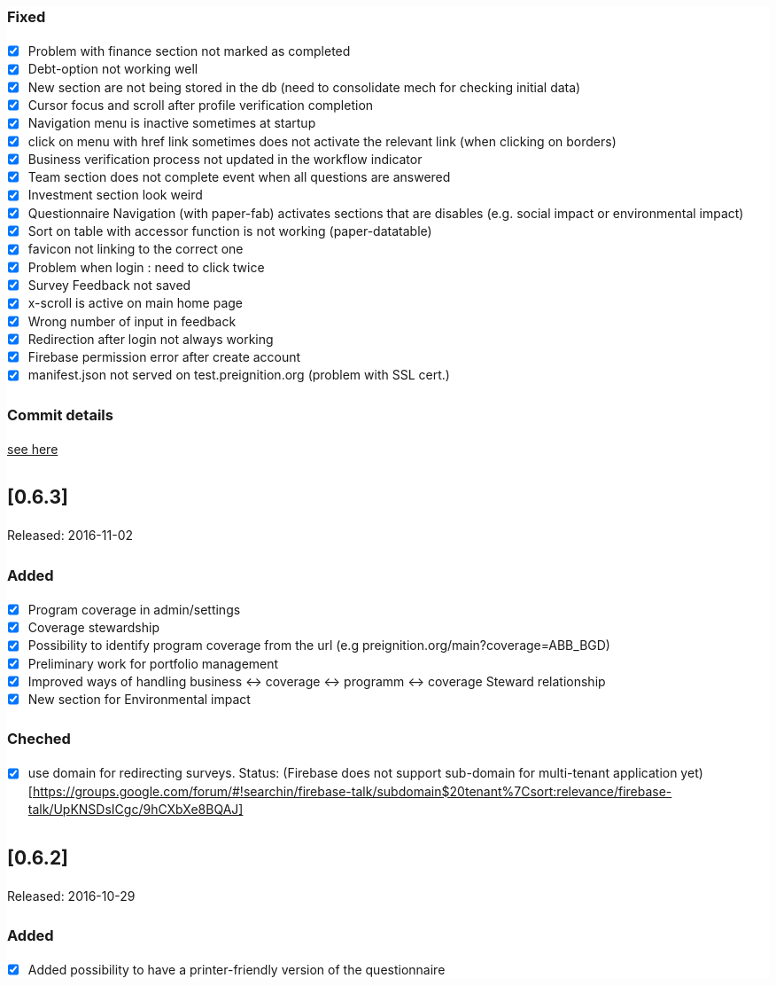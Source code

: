 ### Fixed
- [x] Problem with finance section not marked as completed
- [x] Debt-option not working well
- [x] New section are not being stored in the db (need to consolidate mech for checking initial data)
- [x] Cursor focus and scroll after profile verification completion
- [x] Navigation menu is inactive sometimes at startup 
- [x] click on menu with href link sometimes does not activate the relevant link (when clicking on borders)
- [x] Business verification process not updated in the workflow indicator
- [x] Team section does not complete event when all questions are answered
- [x] Investment section look weird
- [x] Questionnaire Navigation (with paper-fab) activates sections that are disables (e.g. social impact or environmental impact)
- [x] Sort on table with accessor function is not working (paper-datatable)
- [x] favicon not linking to the correct one
- [x] Problem when login : need to click twice
- [x] Survey Feedback not saved
- [x] x-scroll is active on main home page 
- [x] Wrong number of input in feedback
- [x] Redirection after login not always working
- [x] Firebase permission error after create account
- [x] manifest.json not served on test.preignition.org (problem with SSL cert.)

### Commit details 
[see here](https://github.com/preignition/public/blob/master/releaseNotes/v0_7_0.md)

## [0.6.3]
Released: 2016-11-02
### Added 
- [x] Program coverage in admin/settings
- [x] Coverage stewardship
- [x] Possibility to identify program coverage from the url (e.g preignition.org/main?coverage=ABB_BGD)
- [x] Preliminary work for portfolio management 
- [x] Improved ways of handling business <-> coverage <-> programm <-> coverage Steward relationship
- [x] New section for Environmental impact

### Cheched
- [x] use domain for redirecting surveys. Status: (Firebase does not support sub-domain for multi-tenant application yet)[https://groups.google.com/forum/#!searchin/firebase-talk/subdomain$20tenant%7Csort:relevance/firebase-talk/UpKNSDsICgc/9hCXbXe8BQAJ]

## [0.6.2]
Released: 2016-10-29
### Added 
- [x] Added possibility to have a printer-friendly version of the questionnaire
